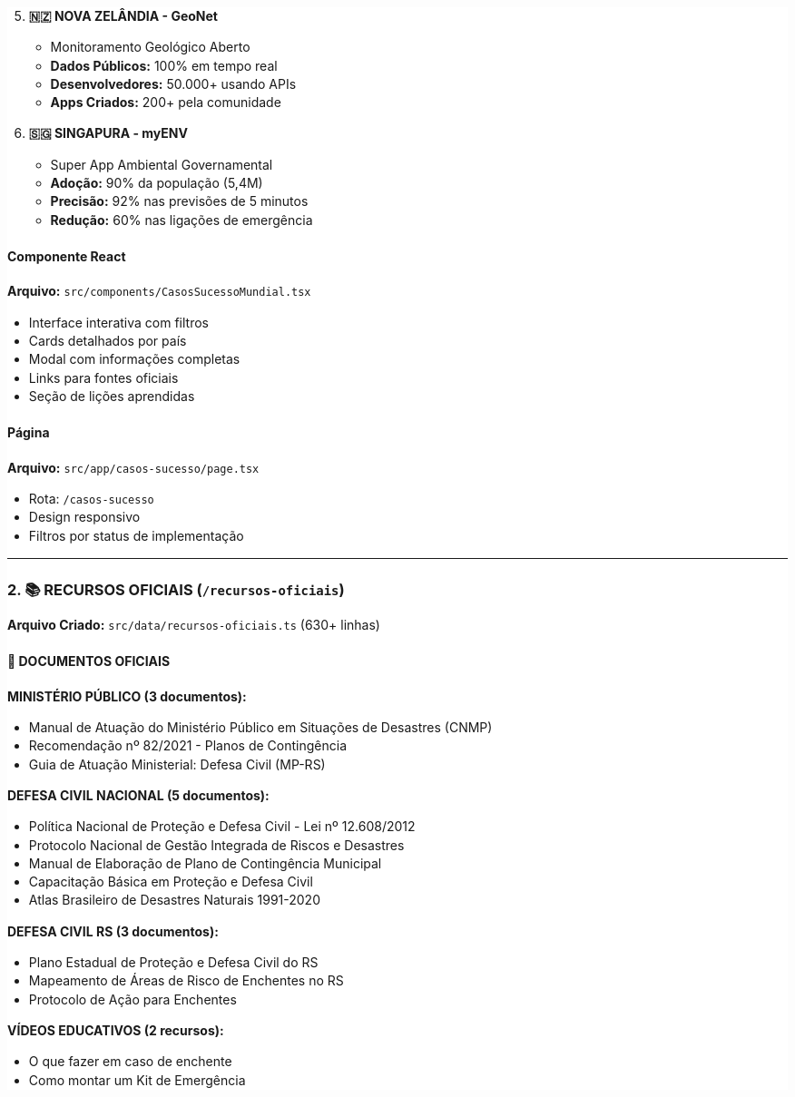 5. **🇳🇿 NOVA ZELÂNDIA - GeoNet**
   - Monitoramento Geológico Aberto
   - **Dados Públicos:** 100% em tempo real
   - **Desenvolvedores:** 50.000+ usando APIs
   - **Apps Criados:** 200+ pela comunidade

6. **🇸🇬 SINGAPURA - myENV**
   - Super App Ambiental Governamental
   - **Adoção:** 90% da população (5,4M)
   - **Precisão:** 92% nas previsões de 5 minutos
   - **Redução:** 60% nas ligações de emergência

#### Componente React
**Arquivo:** `src/components/CasosSucessoMundial.tsx`
- Interface interativa com filtros
- Cards detalhados por país
- Modal com informações completas
- Links para fontes oficiais
- Seção de lições aprendidas

#### Página
**Arquivo:** `src/app/casos-sucesso/page.tsx`
- Rota: `/casos-sucesso`
- Design responsivo
- Filtros por status de implementação

---

### 2. 📚 RECURSOS OFICIAIS (`/recursos-oficiais`)

**Arquivo Criado:** `src/data/recursos-oficiais.ts` (630+ linhas)

#### 📄 DOCUMENTOS OFICIAIS

**MINISTÉRIO PÚBLICO (3 documentos):**
- Manual de Atuação do Ministério Público em Situações de Desastres (CNMP)
- Recomendação nº 82/2021 - Planos de Contingência
- Guia de Atuação Ministerial: Defesa Civil (MP-RS)

**DEFESA CIVIL NACIONAL (5 documentos):**
- Política Nacional de Proteção e Defesa Civil - Lei nº 12.608/2012
- Protocolo Nacional de Gestão Integrada de Riscos e Desastres
- Manual de Elaboração de Plano de Contingência Municipal
- Capacitação Básica em Proteção e Defesa Civil
- Atlas Brasileiro de Desastres Naturais 1991-2020

**DEFESA CIVIL RS (3 documentos):**
- Plano Estadual de Proteção e Defesa Civil do RS
- Mapeamento de Áreas de Risco de Enchentes no RS
- Protocolo de Ação para Enchentes

**VÍDEOS EDUCATIVOS (2 recursos):**
- O que fazer em caso de enchente
- Como montar um Kit de Emergência
